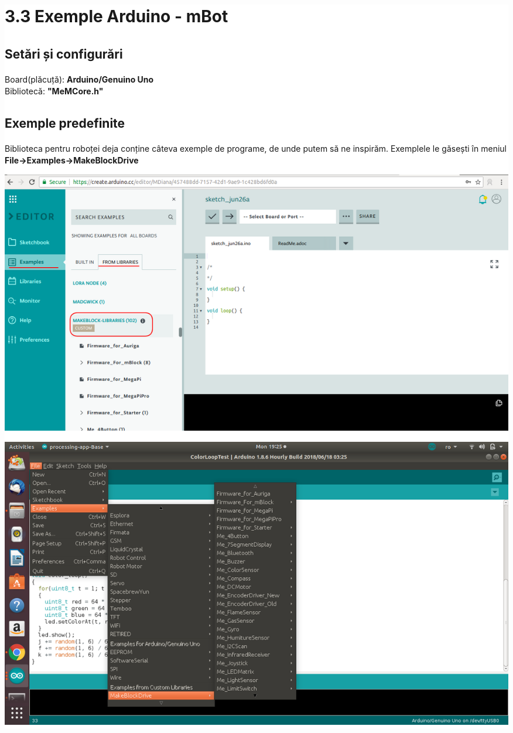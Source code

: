 # 3.3 Exemple Arduino - mBot

## Setări și configurări

Board\(plăcuță\): **Arduino/Genuino Uno**  
Bibliotecă: **"MeMCore.h"**

## Exemple predefinite

Biblioteca pentru roboței deja conține câteva exemple de programe, de unde putem să ne inspirăm. Exemplele le găsești în meniul **File-&gt;Examples-&gt;MakeBlockDrive**

![Arduino IDE Web](../../.gitbook/assets/screenshot-from-2018-07-20-21-05-21.png)

![Arduino IDE Desktop](../../.gitbook/assets/screenshot-from-2018-07-16-19-25-55.png)
